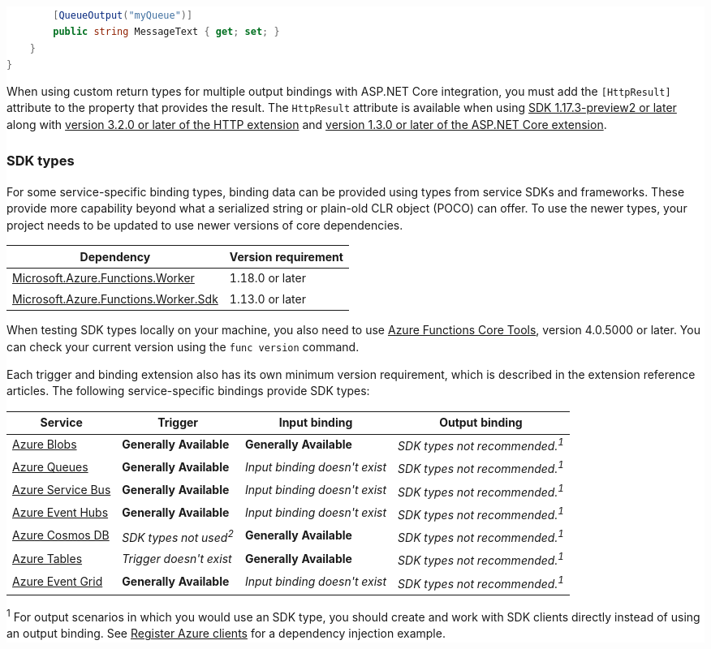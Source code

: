 ```csharp
        [QueueOutput("myQueue")]
        public string MessageText { get; set; }
    }
}
```

When using custom return types for multiple output bindings with ASP.NET Core integration, you must add the `[HttpResult]` attribute to the property that provides the result. The `HttpResult` attribute is available when using [SDK 1.17.3-preview2 or later](https://www.nuget.org/packages/Microsoft.Azure.Functions.Worker.Sdk/1.17.3-preview2) along with [version 3.2.0 or later of the HTTP extension](https://www.nuget.org/packages/Microsoft.Azure.Functions.Worker.Extensions.Http/3.2.0) and [version 1.3.0 or later of the ASP.NET Core extension](https://www.nuget.org/packages/Microsoft.Azure.Functions.Worker.Extensions.Http.AspNetCore/1.3.0).

### SDK types

For some service-specific binding types, binding data can be provided using types from service SDKs and frameworks. These provide more capability beyond what a serialized string or plain-old CLR object (POCO) can offer. To use the newer types, your project needs to be updated to use newer versions of core dependencies.

| Dependency | Version requirement |
|-|-|
|[Microsoft.Azure.Functions.Worker]| 1.18.0 or later |
|[Microsoft.Azure.Functions.Worker.Sdk]| 1.13.0 or later |

When testing SDK types locally on your machine, you also need to use [Azure Functions Core Tools](./functions-run-local.md), version 4.0.5000 or later. You can check your current version using the `func version` command.

Each trigger and binding extension also has its own minimum version requirement, which is described in the extension reference articles. The following service-specific bindings provide SDK types:

| Service | Trigger | Input binding | Output binding |
|-|-|-|-|
| [Azure Blobs][blob-sdk-types] | **Generally Available** | **Generally Available** | _SDK types not recommended.<sup>1</sup>_ | 
| [Azure Queues][queue-sdk-types] | **Generally Available** | _Input binding doesn't exist_ | _SDK types not recommended.<sup>1</sup>_ | 
| [Azure Service Bus][servicebus-sdk-types] | **Generally Available**  | _Input binding doesn't exist_ | _SDK types not recommended.<sup>1</sup>_ | 
| [Azure Event Hubs][eventhub-sdk-types] | **Generally Available** | _Input binding doesn't exist_ | _SDK types not recommended.<sup>1</sup>_ | 
| [Azure Cosmos DB][cosmos-sdk-types] | _SDK types not used<sup>2</sup>_ | **Generally Available**  |  _SDK types not recommended.<sup>1</sup>_ | 
| [Azure Tables][tables-sdk-types] | _Trigger doesn't exist_ | **Generally Available** |  _SDK types not recommended.<sup>1</sup>_ | 
| [Azure Event Grid][eventgrid-sdk-types] | **Generally Available** | _Input binding doesn't exist_ |  _SDK types not recommended.<sup>1</sup>_ | 

[blob-sdk-types]: ./functions-bindings-storage-blob.md?tabs=isolated-process%2Cextensionv5&pivots=programming-language-csharp#binding-types
[cosmos-sdk-types]: ./functions-bindings-cosmosdb-v2.md?tabs=isolated-process%2Cextensionv4&pivots=programming-language-csharp#binding-types
[tables-sdk-types]: ./functions-bindings-storage-table.md?tabs=isolated-process%2Ctable-api&pivots=programming-language-csharp#binding-types
[eventgrid-sdk-types]: ./functions-bindings-event-grid.md?tabs=isolated-process%2Cextensionv3&pivots=programming-language-csharp#binding-types
[queue-sdk-types]: ./functions-bindings-storage-queue.md?tabs=isolated-process%2Cextensionv5&pivots=programming-language-csharp#binding-types
[eventhub-sdk-types]: ./functions-bindings-event-hubs.md?tabs=isolated-process%2Cextensionv5&pivots=programming-language-csharp#binding-types
[servicebus-sdk-types]: ./functions-bindings-service-bus.md?tabs=isolated-process%2Cextensionv5&pivots=programming-language-csharp#binding-types

<sup>1</sup> For output scenarios in which you would use an SDK type, you should create and work with SDK clients directly instead of using an output binding. See [Register Azure clients](#register-azure-clients) for a dependency injection example.


[fsharp-blobs]: ./functions-bindings-storage-blob.md#install-extension
[fsharp-tables]: ./functions-bindings-storage-table.md#install-extension
[fsharp-cosmos]: ./functions-bindings-cosmosdb-v2.md#install-extension
[migrate]: ./migrate-dotnet-to-isolated-model.md
[supported-versions]: #supported-versions
[Microsoft.Azure.Functions.Worker]: https://www.nuget.org/packages/Microsoft.Azure.Functions.Worker/
[Microsoft.Azure.Functions.Worker.Sdk]: https://www.nuget.org/packages/Microsoft.Azure.Functions.Worker.Sdk/
[Aspire.Hosting.Azure.Functions]: https://www.nuget.org/packages/Aspire.Hosting.Azure.Functions
[Storage Account Contributor]: ../role-based-access-control/built-in-roles.md#storage-account-contributor
[Storage Blob Data Contributor]: ../role-based-access-control/built-in-roles.md#storage-blob-data-contributor
[Storage Queue Data Contributor]: ../role-based-access-control/built-in-roles.md#storage-queue-data-contributor
[Storage Table Data Contributor]: ../role-based-access-control/built-in-roles.md#storage-table-data-contributor
[Azure Event Hubs Data Owner]: ../role-based-access-control/built-in-roles.md#azure-event-hubs-data-owner
[Azure Service Bus Data Owner]: ../role-based-access-control/built-in-roles.md#azure-service-bus-data-owner
[HostBuilder]: /dotnet/api/microsoft.extensions.hosting.hostbuilder
[IHostApplicationBuilder]: /dotnet/api/microsoft.extensions.hosting.ihostapplicationbuilder
[IHost]: /dotnet/api/microsoft.extensions.hosting.ihost
[ConfigureFunctionsWorkerDefaults]: /dotnet/api/microsoft.extensions.hosting.workerhostbuilderextensions.configurefunctionsworkerdefaults?view=azure-dotnet&preserve-view=true#Microsoft_Extensions_Hosting_WorkerHostBuilderExtensions_ConfigureFunctionsWorkerDefaults_Microsoft_Extensions_Hosting_IHostBuilder_
[ConfigureAppConfiguration]: /dotnet/api/microsoft.extensions.hosting.hostbuilder.configureappconfiguration
[IServiceCollection]: /dotnet/api/microsoft.extensions.dependencyinjection.iservicecollection
[ConfigureServices]: /dotnet/api/microsoft.extensions.hosting.hostbuilder.configureservices
[FunctionContext]: /dotnet/api/microsoft.azure.functions.worker.functioncontext?view=azure-dotnet&preserve-view=true
[ILogger]: /dotnet/api/microsoft.extensions.logging.ilogger
[ILogger&lt;T&gt;]: /dotnet/api/microsoft.extensions.logging.ilogger-1
[ILoggerFactory]: /dotnet/api/microsoft.extensions.logging.iloggerfactory
[GetLogger]: /dotnet/api/microsoft.azure.functions.worker.functioncontextloggerextensions.getlogger
[GetLogger&lt;T&gt;]: /dotnet/api/microsoft.azure.functions.worker.functioncontextloggerextensions.getlogger#microsoft-azure-functions-worker-functioncontextloggerextensions-getlogger-1
[HttpRequestData]: /dotnet/api/microsoft.azure.functions.worker.http.httprequestdata?view=azure-dotnet&preserve-view=true
[HttpResponseData]: /dotnet/api/microsoft.azure.functions.worker.http.httpresponsedata?view=azure-dotnet&preserve-view=true
[HttpRequest]: /dotnet/api/microsoft.aspnetcore.http.httprequest
[HttpResponse]: /dotnet/api/microsoft.aspnetcore.http.httpresponse
[IActionResult]: /dotnet/api/microsoft.aspnetcore.mvc.iactionresult
[JsonSerializerOptions]: /dotnet/api/system.text.json.jsonserializeroptions
